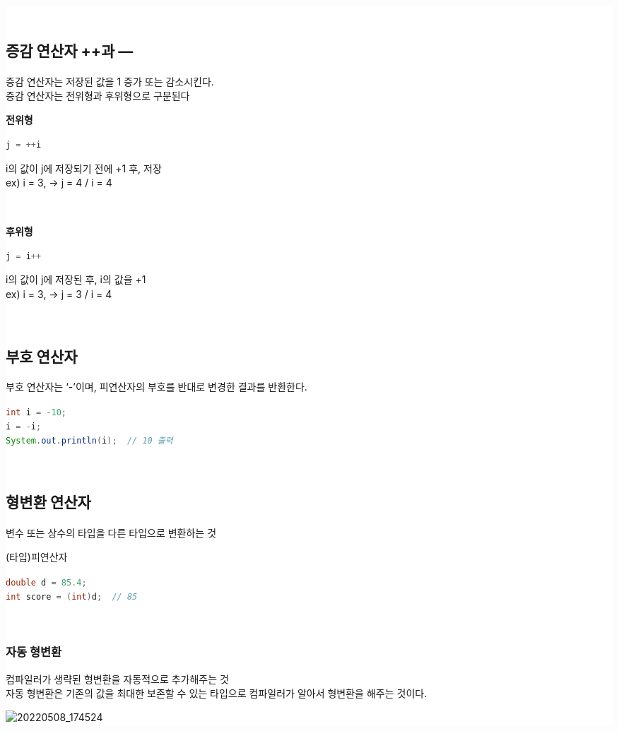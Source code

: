 <br>

## 증감 연산자 ++과 —

증감 연산자는 저장된 값을 1 증가 또는 감소시킨다.  
증감 연산자는 전위형과 후위형으로 구분된다


**전위형**

```java
j = ++i
```
i의 값이 j에 저장되기 전에 +1 후, 저장  
ex) i = 3,  →  j = 4 / i = 4

<br>

**후위형**
```java
j = i++
```

i의 값이 j에 저장된 후, i의 값을 +1  
ex) i = 3,  →  j = 3 / i = 4

<br>

## 부호 연산자

부호 연산자는 ‘-’이며, 피연산자의 부호를 반대로 변경한 결과를 반환한다.

```java
int i = -10;
i = -i;
System.out.println(i);  // 10 출력
```

<br>

## 형변환 연산자
변수 또는 상수의 타입을 다른 타입으로 변환하는 것

(타입)피연산자

```java
double d = 85.4;
int score = (int)d;  // 85
```

<br>

### 자동 형변환

컴파일러가 생략된 형변환을 자동적으로 추가해주는 것  
자동 형변환은 기존의 값을 최대한 보존할 수 있는 타입으로 컴파일러가 알아서 형변환을 해주는 것이다.

![20220508_174524](https://user-images.githubusercontent.com/59812251/167290723-b0d58faf-a9c8-45a9-a719-951569700cfd.png)
